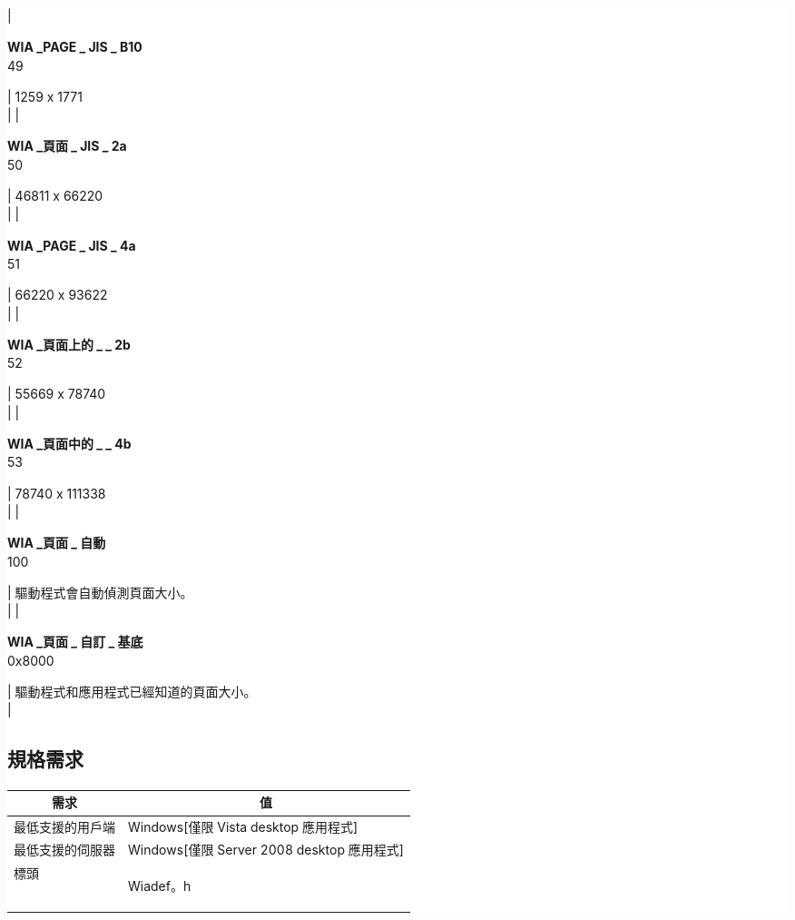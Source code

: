 | <span id="WIA_PAGE_JIS_B10"></span><span id="wia_page_jis_b10"></span><dl> <dt>**WIA \_PAGE \_ JIS \_ B10**</dt> <dt>49</dt> </dl>                 | 1259 x 1771<br/>                                        |
| <span id="WIA_PAGE_JIS_2A"></span><span id="wia_page_jis_2a"></span><dl> <dt>**WIA \_頁面 \_ JIS \_ 2a**</dt> <dt>50</dt> </dl>                    | 46811 x 66220<br/>                                      |
| <span id="WIA_PAGE_JIS_4A"></span><span id="wia_page_jis_4a"></span><dl> <dt>**WIA \_PAGE \_ JIS \_ 4a**</dt> <dt>51</dt> </dl>                    | 66220 x 93622<br/>                                      |
| <span id="WIA_PAGE_DIN_2B"></span><span id="wia_page_din_2b"></span><dl> <dt>**WIA \_頁面上的 \_ \_ 2b**</dt> <dt>52</dt> </dl>                    | 55669 x 78740<br/>                                      |
| <span id="WIA_PAGE_DIN_4B"></span><span id="wia_page_din_4b"></span><dl> <dt>**WIA \_頁面中的 \_ \_ 4b**</dt> <dt>53</dt> </dl>                    | 78740 x 111338<br/>                                     |
| <span id="WIA_PAGE_AUTO"></span><span id="wia_page_auto"></span><dl> <dt>**WIA \_頁面 \_ 自動**</dt> <dt>100</dt> </dl>                          | 驅動程式會自動偵測頁面大小。<br/>            |
| <span id="WIA_PAGE_CUSTOM_BASE"></span><span id="wia_page_custom_base"></span><dl> <dt>**WIA \_頁面 \_ 自訂 \_ 基底**</dt> <dt>0x8000</dt> </dl> | 驅動程式和應用程式已經知道的頁面大小。<br/> |



## <a name="requirements"></a>規格需求



| 需求 | 值 |
|-------------------------------------|-------------------------------------------------------------------------------------|
| 最低支援的用戶端<br/> | Windows\[僅限 Vista desktop 應用程式\]<br/>                                      |
| 最低支援的伺服器<br/> | Windows\[僅限 Server 2008 desktop 應用程式\]<br/>                                |
| 標頭<br/>                   | <dl> <dt>Wiadef。h</dt> </dl> |



 

 




